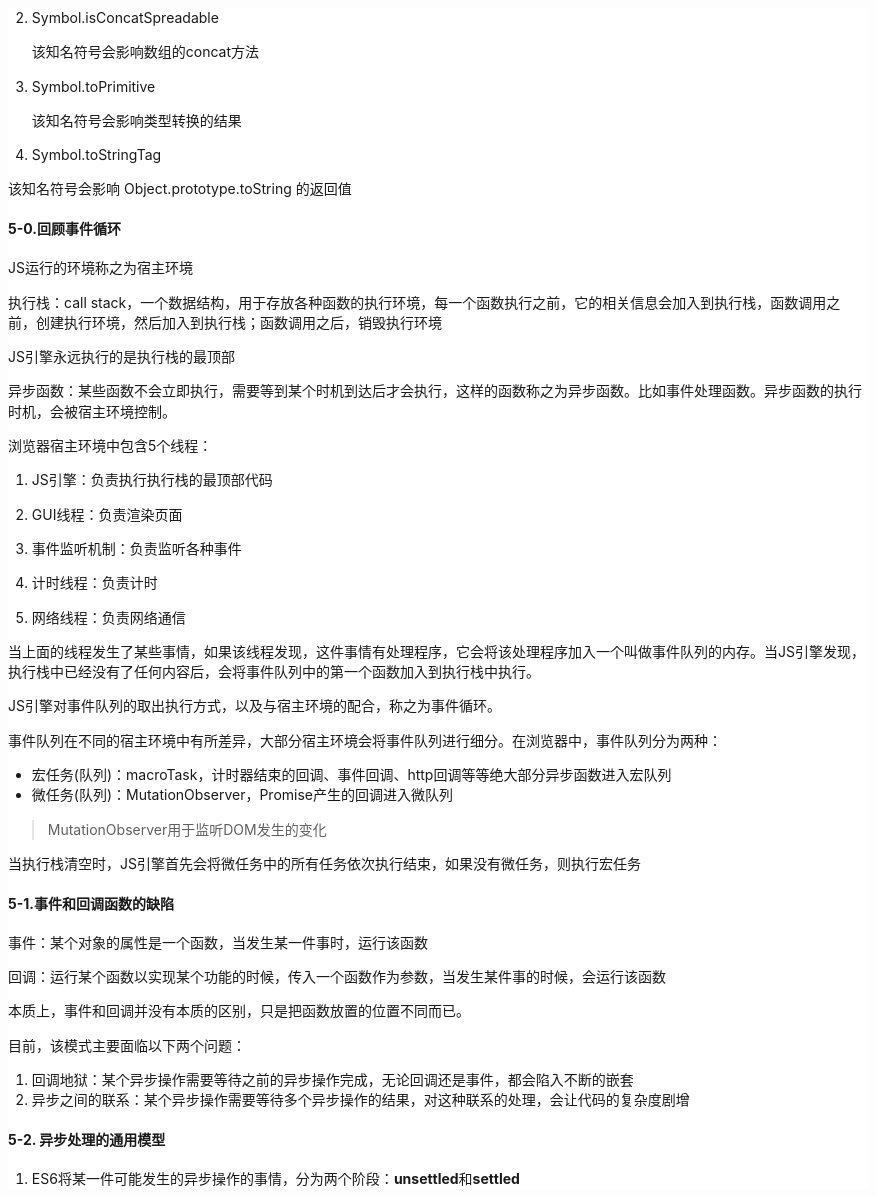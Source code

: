 2. Symbol.isConcatSpreadable

    该知名符号会影响数组的concat方法

3. Symbol.toPrimitive

    该知名符号会影响类型转换的结果

4. Symbol.toStringTag

该知名符号会影响 Object.prototype.toString 的返回值

#### 5-0.回顾事件循环

JS运行的环境称之为宿主环境

执行栈：call stack，一个数据结构，用于存放各种函数的执行环境，每一个函数执行之前，它的相关信息会加入到执行栈，函数调用之前，创建执行环境，然后加入到执行栈；函数调用之后，销毁执行环境

JS引擎永远执行的是执行栈的最顶部

异步函数：某些函数不会立即执行，需要等到某个时机到达后才会执行，这样的函数称之为异步函数。比如事件处理函数。异步函数的执行时机，会被宿主环境控制。

浏览器宿主环境中包含5个线程：

1. JS引擎：负责执行执行栈的最顶部代码

2. GUI线程：负责渲染页面

3. 事件监听机制：负责监听各种事件

4. 计时线程：负责计时

5. 网络线程：负责网络通信

当上面的线程发生了某些事情，如果该线程发现，这件事情有处理程序，它会将该处理程序加入一个叫做事件队列的内存。当JS引擎发现，执行栈中已经没有了任何内容后，会将事件队列中的第一个函数加入到执行栈中执行。

JS引擎对事件队列的取出执行方式，以及与宿主环境的配合，称之为事件循环。

事件队列在不同的宿主环境中有所差异，大部分宿主环境会将事件队列进行细分。在浏览器中，事件队列分为两种：

- 宏任务(队列)：macroTask，计时器结束的回调、事件回调、http回调等等绝大部分异步函数进入宏队列
- 微任务(队列)：MutationObserver，Promise产生的回调进入微队列

> MutationObserver用于监听DOM发生的变化

当执行栈清空时，JS引擎首先会将微任务中的所有任务依次执行结束，如果没有微任务，则执行宏任务

#### 5-1.事件和回调函数的缺陷

事件：某个对象的属性是一个函数，当发生某一件事时，运行该函数

回调：运行某个函数以实现某个功能的时候，传入一个函数作为参数，当发生某件事的时候，会运行该函数

本质上，事件和回调并没有本质的区别，只是把函数放置的位置不同而已。

目前，该模式主要面临以下两个问题：
1. 回调地狱：某个异步操作需要等待之前的异步操作完成，无论回调还是事件，都会陷入不断的嵌套
2. 异步之间的联系：某个异步操作需要等待多个异步操作的结果，对这种联系的处理，会让代码的复杂度剧增

#### 5-2. 异步处理的通用模型

1. ES6将某一件可能发生的异步操作的事情，分为两个阶段：**unsettled**和**settled**

